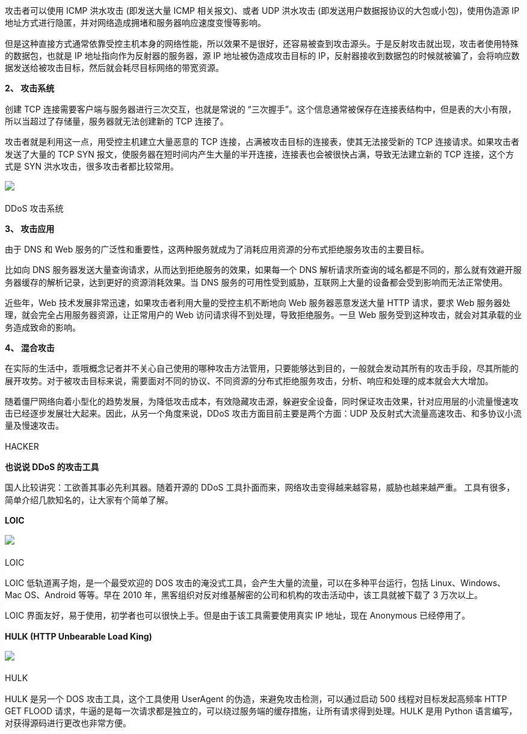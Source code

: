 攻击者可以使用 ICMP 洪水攻击 (即发送大量 ICMP 相关报文)、或者 UDP 洪水攻击 (即发送用户数据报协议的大包或小包)，使用伪造源 IP 地址方式进行隐匿，并对网络造成拥堵和服务器响应速度变慢等影响。

但是这种直接方式通常依靠受控主机本身的网络性能，所以效果不是很好，还容易被查到攻击源头。于是反射攻击就出现，攻击者使用特殊的数据包，也就是 IP 地址指向作为反射器的服务器，源 IP 地址被伪造成攻击目标的 IP，反射器接收到数据包的时候就被骗了，会将响应数据发送给被攻击目标，然后就会耗尽目标网络的带宽资源。

**2、 攻击系统**

创建 TCP 连接需要客户端与服务器进行三次交互，也就是常说的 “三次握手”。这个信息通常被保存在连接表结构中，但是表的大小有限，所以当超过了存储量，服务器就无法创建新的 TCP 连接了。

攻击者就是利用这一点，用受控主机建立大量恶意的 TCP 连接，占满被攻击目标的连接表，使其无法接受新的 TCP 连接请求。如果攻击者发送了大量的 TCP SYN 报文，使服务器在短时间内产生大量的半开连接，连接表也会被很快占满，导致无法建立新的 TCP 连接，这个方式是 SYN 洪水攻击，很多攻击者都比较常用。

![](http://s2.51cto.com/wyfs02/M02/79/89/wKiom1aUXVCiZINqAAAweWBXLwA388.jpg)

DDoS 攻击系统

**3、 攻击应用**

由于 DNS 和 Web 服务的广泛性和重要性，这两种服务就成为了消耗应用资源的分布式拒绝服务攻击的主要目标。

比如向 DNS 服务器发送大量查询请求，从而达到拒绝服务的效果，如果每一个 DNS 解析请求所查询的域名都是不同的，那么就有效避开服务器缓存的解析记录，达到更好的资源消耗效果。当 DNS 服务的可用性受到威胁，互联网上大量的设备都会受到影响而无法正常使用。

近些年，Web 技术发展非常迅速，如果攻击者利用大量的受控主机不断地向 Web 服务器恶意发送大量 HTTP 请求，要求 Web 服务器处理，就会完全占用服务器资源，让正常用户的 Web 访问请求得不到处理，导致拒绝服务。一旦 Web 服务受到这种攻击，就会对其承载的业务造成致命的影响。

**4、 混合攻击**

在实际的生活中，乖哦概念记者并不关心自己使用的哪种攻击方法管用，只要能够达到目的，一般就会发动其所有的攻击手段，尽其所能的展开攻势。对于被攻击目标来说，需要面对不同的协议、不同资源的分布式拒绝服务攻击，分析、响应和处理的成本就会大大增加。

随着僵尸网络向着小型化的趋势发展，为降低攻击成本，有效隐藏攻击源，躲避安全设备，同时保证攻击效果，针对应用层的小流量慢速攻击已经逐步发展壮大起来。因此，从另一个角度来说，DDoS 攻击方面目前主要是两个方面：UDP 及反射式大流量高速攻击、和多协议小流量及慢速攻击。

HACKER

**也说说 DDoS 的攻击工具**

国人比较讲究：工欲善其事必先利其器。随着开源的 DDoS 工具扑面而来，网络攻击变得越来越容易，威胁也越来越严重。 工具有很多，简单介绍几款知名的，让大家有个简单了解。

**LOIC**

![](http://s5.51cto.com/wyfs02/M01/79/89/wKiom1aUXVDifHD5AAA8E9mMFb8348.jpg)

LOIC

LOIC 低轨道离子炮，是一个最受欢迎的 DOS 攻击的淹没式工具，会产生大量的流量，可以在多种平台运行，包括 Linux、Windows、Mac OS、Android 等等。早在 2010 年，黑客组织对反对维基解密的公司和机构的攻击活动中，该工具就被下载了 3 万次以上。

LOIC 界面友好，易于使用，初学者也可以很快上手。但是由于该工具需要使用真实 IP 地址，现在 Anonymous 已经停用了。

**HULK (HTTP Unbearable Load King)**

![](http://s4.51cto.com/wyfs02/M02/79/88/wKioL1aUXX_ROhbpAAArhnbuL58941.jpg)

HULK

HULK 是另一个 DOS 攻击工具，这个工具使用 UserAgent 的伪造，来避免攻击检测，可以通过启动 500 线程对目标发起高频率 HTTP GET FLOOD 请求，牛逼的是每一次请求都是独立的，可以绕过服务端的缓存措施，让所有请求得到处理。HULK 是用 Python 语言编写，对获得源码进行更改也非常方便。
